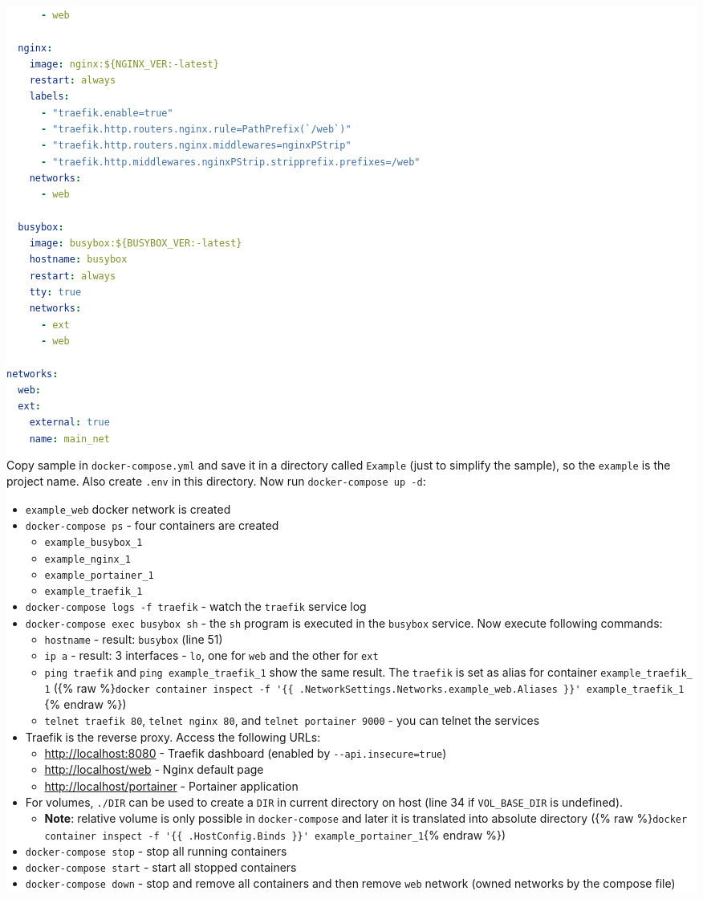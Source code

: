 ```yaml
      - web

  nginx:
    image: nginx:${NGINX_VER:-latest}
    restart: always
    labels:
      - "traefik.enable=true"
      - "traefik.http.routers.nginx.rule=PathPrefix(`/web`)"
      - "traefik.http.routers.nginx.middlewares=nginxPStrip"
      - "traefik.http.middlewares.nginxPStrip.stripprefix.prefixes=/web"
    networks:
      - web

  busybox:
    image: busybox:${BUSYBOX_VER:-latest}
    hostname: busybox
    restart: always
    tty: true
    networks:
      - ext
      - web

networks:
  web:
  ext:
    external: true
    name: main_net
```

Copy sample in `docker-compose.yml` and save it in a directory called `Example` (just to simplify the sample), so the `example` is the project name.
Also create `.env` in this directory. Now run `docker-compose up -d`:

- `example_web` docker network is created
- `docker-compose ps` - four containers are created
  - `example_busybox_1`
  - `example_nginx_1`
  - `example_portainer_1`
  - `example_traefik_1`
- `docker-compose logs -f traefik` - watch the `traefik` service log
- `docker-compose exec busybox sh` - the `sh` program is executed in the `busybox` service. Now execute following commands:
  - `hostname` - result: `busybox` (line 51)
  - `ip a` - result: 3 interfaces - `lo`, one for `web` and the other for `ext`
  - `ping traefik` and `ping example_traefik_1` show the same result. The `traefik` is set as alias for container `example_traefik_1`
  ({% raw %}`docker container inspect -f '{{ .NetworkSettings.Networks.example_web.Aliases }}' example_traefik_1`{% endraw %})
  - `telnet traefik 80`, `telnet nginx 80`, and `telnet portainer 9000` - you can telnet the services
- Traefik is the reverse proxy. Access the following URLs:
  - [http://localhost:8080](http://localhost:8080) - Traefik dashboard (enabled by `--api.insecure=true`)
  - [http://localhost/web](http://localhost/web) - Nginx default page
  - [http://localhost/portainer](http://localhost/portainer) - Portainer application
- For volumes, `./DIR` can be used to create a `DIR` in current directory on host (line 34 if `VOL_BASE_DIR` is undefined).
  - **Note**: relative volume is only possible in `docker-compose` and later it is translated into absolute directory 
  ({% raw %}`docker container inspect -f '{{ .HostConfig.Binds }}' example_portainer_1`{% endraw %})
- `docker-compose stop` - stop all running containers
- `docker-compose start` - start all stopped containers
- `docker-compose down` - stop and remove all containers and then remove `web` network (owned networks by the compose file)
